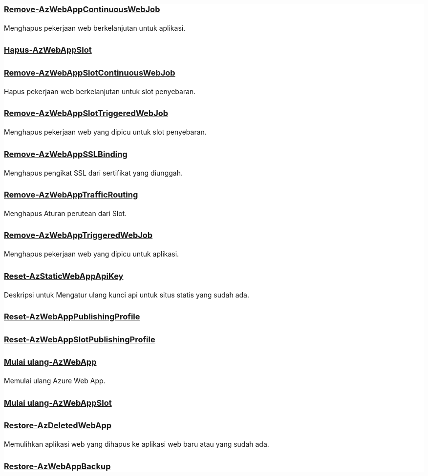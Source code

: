 ### [Remove-AzWebAppContinuousWebJob](Remove-AzWebAppContinuousWebJob.md)
Menghapus pekerjaan web berkelanjutan untuk aplikasi.

### [Hapus-AzWebAppSlot](Remove-AzWebAppSlot.md)


### [Remove-AzWebAppSlotContinuousWebJob](Remove-AzWebAppSlotContinuousWebJob.md)
Hapus pekerjaan web berkelanjutan untuk slot penyebaran.

### [Remove-AzWebAppSlotTriggeredWebJob](Remove-AzWebAppSlotTriggeredWebJob.md)
Menghapus pekerjaan web yang dipicu untuk slot penyebaran.

### [Remove-AzWebAppSSLBinding](Remove-AzWebAppSSLBinding.md)
Menghapus pengikat SSL dari sertifikat yang diunggah.

### [Remove-AzWebAppTrafficRouting](Remove-AzWebAppTrafficRouting.md)
Menghapus Aturan perutean dari Slot.

### [Remove-AzWebAppTriggeredWebJob](Remove-AzWebAppTriggeredWebJob.md)
Menghapus pekerjaan web yang dipicu untuk aplikasi.

### [Reset-AzStaticWebAppApiKey](Reset-AzStaticWebAppApiKey.md)
Deskripsi untuk Mengatur ulang kunci api untuk situs statis yang sudah ada.

### [Reset-AzWebAppPublishingProfile](Reset-AzWebAppPublishingProfile.md)


### [Reset-AzWebAppSlotPublishingProfile](Reset-AzWebAppSlotPublishingProfile.md)


### [Mulai ulang-AzWebApp](Restart-AzWebApp.md)
Memulai ulang Azure Web App.

### [Mulai ulang-AzWebAppSlot](Restart-AzWebAppSlot.md)


### [Restore-AzDeletedWebApp](Restore-AzDeletedWebApp.md)
Memulihkan aplikasi web yang dihapus ke aplikasi web baru atau yang sudah ada.

### [Restore-AzWebAppBackup](Restore-AzWebAppBackup.md)
